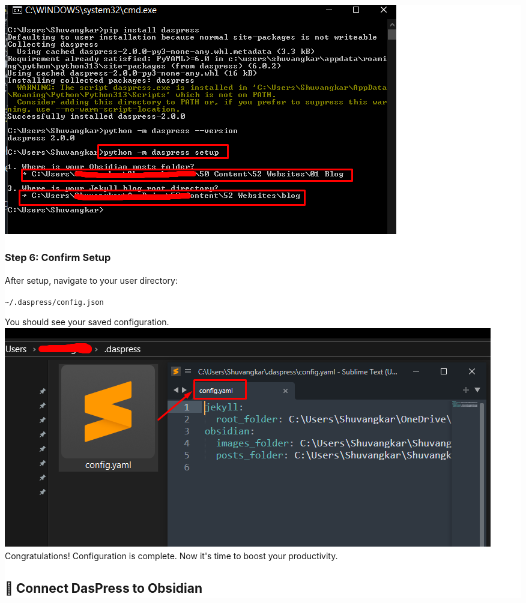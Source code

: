 ![Pasted image 20250722052814.png](/assets/images/Pasted-image-20250722052814.png)
### Step 6: Confirm Setup
After setup, navigate to your user directory:
```bash
~/.daspress/config.json
```

You should see your saved configuration.
![Pasted image 20250722053018.png](/assets/images/Pasted-image-20250722053018.png)
Congratulations! Configuration is complete. Now it's time to boost your productivity.


## 🔗 Connect DasPress to Obsidian
